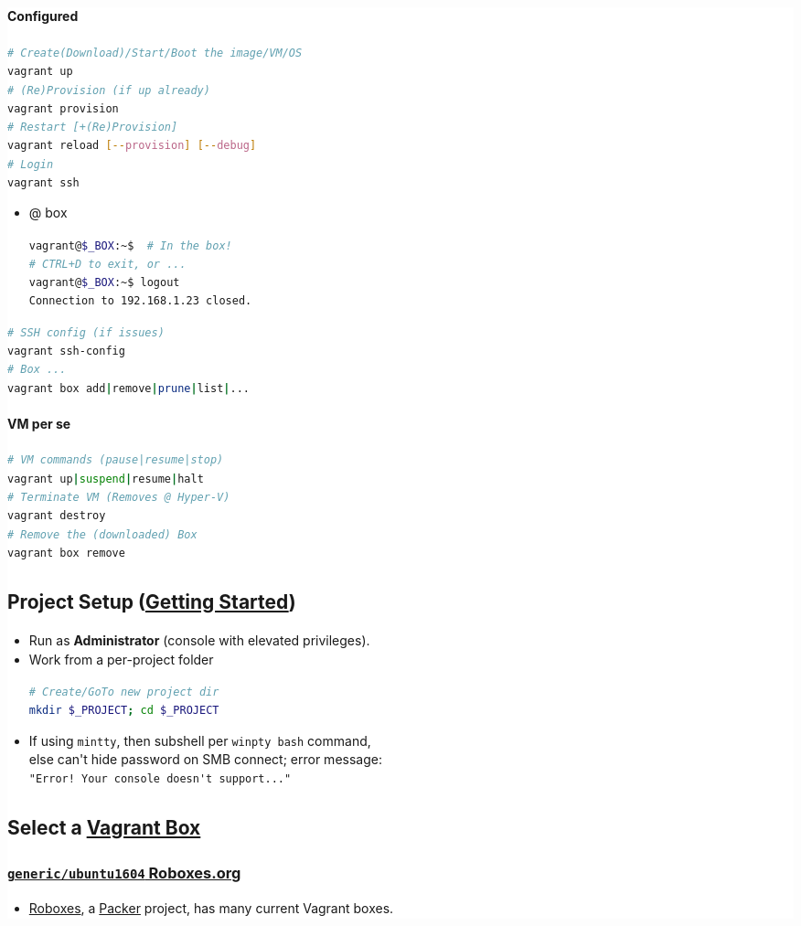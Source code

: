 #### Configured 

```bash
# Create(Download)/Start/Boot the image/VM/OS 
vagrant up 
# (Re)Provision (if up already)
vagrant provision
# Restart [+(Re)Provision] 
vagrant reload [--provision] [--debug] 
# Login 
vagrant ssh 
```
- @ box
    ```bash
    vagrant@$_BOX:~$  # In the box!
    # CTRL+D to exit, or ...
    vagrant@$_BOX:~$ logout
    Connection to 192.168.1.23 closed.
    ```
```bash
# SSH config (if issues)
vagrant ssh-config 
# Box ...
vagrant box add|remove|prune|list|...
```

#### VM per se

```bash
# VM commands (pause|resume|stop)
vagrant up|suspend|resume|halt
# Terminate VM (Removes @ Hyper-V)
vagrant destroy
# Remove the (downloaded) Box
vagrant box remove
```  

## Project Setup  ([Getting Started](https://www.vagrantup.com/intro/getting-started/project_setup.html "www.vagrantup.com"))

- Run as __Administrator__ (console with elevated privileges).
- Work from a per-project folder
    ```bash
    # Create/GoTo new project dir
    mkdir $_PROJECT; cd $_PROJECT
    ```
- If using `mintty`, then subshell per `winpty bash` command,   
else can't hide password on SMB connect; error message:   
`"Error! Your console doesn't support..."`
## Select a [Vagrant Box](https://app.vagrantup.com/boxes/search "Vagrant Boxes @ app.vagrantup.com/boxes/")
### [`generic/ubuntu1604` Roboxes.org](https://app.vagrantup.com/boxes/search?provider=hyperv&q=generic&sort=downloads "hyperv :: generic/... @ Vagrant Boxes")   
- [Roboxes](https://roboxes.org), a [Packer](https://www.packer.io/) project, has many current Vagrant boxes.
